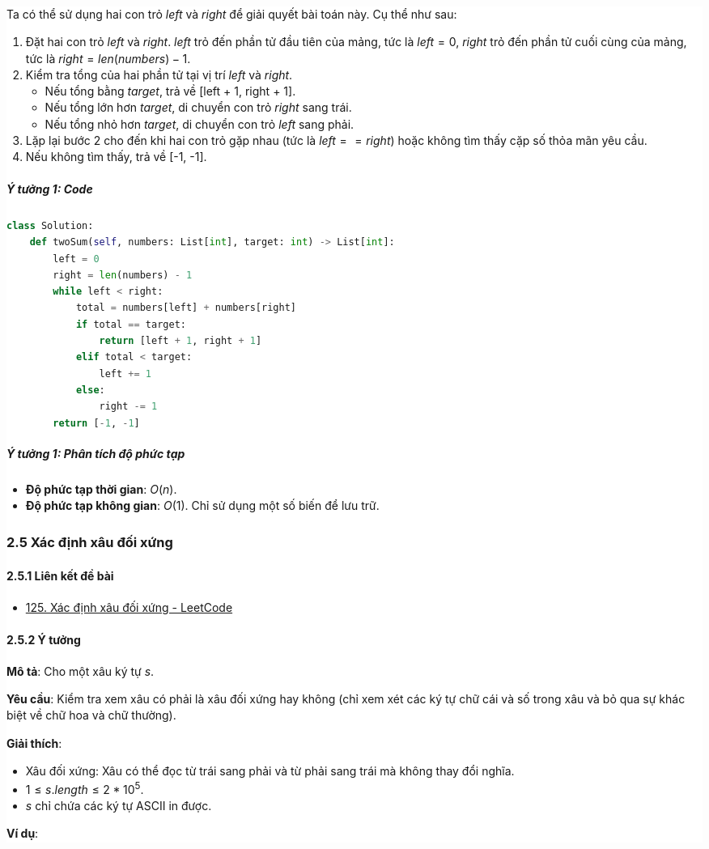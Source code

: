 Ta có thể sử dụng hai con trỏ $left$ và $right$ để giải quyết bài toán này. Cụ thể như sau:

1. Đặt hai con trỏ $left$ và $right$. $left$ trỏ đến phần tử đầu tiên của mảng, tức là $left = 0$, $right$ trỏ đến phần tử cuối cùng của mảng, tức là $right = len(numbers) - 1$.
2. Kiểm tra tổng của hai phần tử tại vị trí $left$ và $right$.
   - Nếu tổng bằng $target$, trả về [left + 1, right + 1].
   - Nếu tổng lớn hơn $target$, di chuyển con trỏ $right$ sang trái.
   - Nếu tổng nhỏ hơn $target$, di chuyển con trỏ $left$ sang phải.
3. Lặp lại bước 2 cho đến khi hai con trỏ gặp nhau (tức là $left == right$) hoặc không tìm thấy cặp số thỏa mãn yêu cầu.
4. Nếu không tìm thấy, trả về [-1, -1].

##### Ý tưởng 1: Code

```python
class Solution:
    def twoSum(self, numbers: List[int], target: int) -> List[int]:
        left = 0
        right = len(numbers) - 1
        while left < right:
            total = numbers[left] + numbers[right]
            if total == target:
                return [left + 1, right + 1]
            elif total < target:
                left += 1
            else:
                right -= 1
        return [-1, -1]
```

##### Ý tưởng 1: Phân tích độ phức tạp

- **Độ phức tạp thời gian**: $O(n)$.
- **Độ phức tạp không gian**: $O(1)$. Chỉ sử dụng một số biến để lưu trữ.

### 2.5 Xác định xâu đối xứng

#### 2.5.1 Liên kết đề bài

- [125. Xác định xâu đối xứng - LeetCode](https://leetcode.com/problems/valid-palindrome/)

#### 2.5.2 Ý tưởng

**Mô tả**: Cho một xâu ký tự $s$.

**Yêu cầu**: Kiểm tra xem xâu có phải là xâu đối xứng hay không (chỉ xem xét các ký tự chữ cái và số trong xâu và bỏ qua sự khác biệt về chữ hoa và chữ thường).

**Giải thích**:

- Xâu đối xứng: Xâu có thể đọc từ trái sang phải và từ phải sang trái mà không thay đổi nghĩa.
- $1 \leq s.length \leq 2 * 10^5$.
- $s$ chỉ chứa các ký tự ASCII in được.

**Ví dụ**:
